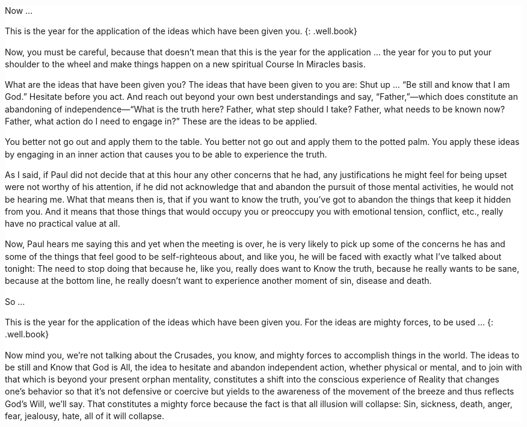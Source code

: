 Now &hellip;

This is the year for the application of the ideas which have been given
you.
{: .well.book}

Now, you must be careful, because that doesn&rsquo;t mean that this is
the year for the application &hellip; the year for you to put your
shoulder to the wheel and make things happen on a new spiritual Course
In Miracles basis.

What are the ideas that have been given you? The ideas that have been
given to you are: Shut up &hellip; &ldquo;Be still and know that I am
God.&rdquo; Hesitate before you act. And reach out beyond your own best
understandings and say, &ldquo;Father,&rdquo;&mdash;which does
constitute an abandoning of independence&mdash;&ldquo;What is the truth
here? Father, what step should I take? Father, what needs to be known
now? Father, what action do I need to engage in?&rdquo; These are the
ideas to be applied.

You better not go out and apply them to the table. You better not go out
and apply them to the potted palm. You apply these ideas by engaging in
an inner action that causes you to be able to experience the truth.

As I said, if Paul did not decide that at this hour any other concerns
that he had, any justifications he might feel for being upset were not
worthy of his attention, if he did not acknowledge that and abandon the
pursuit of those mental activities, he would not be hearing me. What
that means then is, that if you want to know the truth, you&rsquo;ve got
to abandon the things that keep it hidden from you. And it means that
those things that would occupy you or preoccupy you with emotional
tension, conflict, etc., really have no practical value at all.

Now, Paul hears me saying this and yet when the meeting is over, he is
very likely to pick up some of the concerns he has and some of the
things that feel good to be self-righteous about, and like you, he will
be faced with exactly what I&rsquo;ve talked about tonight: The need to
stop doing that because he, like you, really does want to Know the
truth, because he really wants to be sane, because at the bottom line,
he really doesn&rsquo;t want to experience another moment of sin,
disease and death.

So &hellip;

This is the year for the application of the ideas which have been given
you. For the ideas are mighty forces, to be used &hellip;
{: .well.book}

Now mind you, we&rsquo;re not talking about the Crusades, you know, and
mighty forces to accomplish things in the world. The ideas to be still
and Know that God is All, the idea to hesitate and abandon independent
action, whether physical or mental, and to join with that which is
beyond your present orphan mentality, constitutes a shift into the
conscious experience of Reality that changes one&rsquo;s behavior so
that it&rsquo;s not defensive or coercive but yields to the awareness of
the movement of the breeze and thus reflects God&rsquo;s Will,
we&rsquo;ll say. That constitutes a mighty force because the fact is
that all illusion will collapse: Sin, sickness, death, anger, fear,
jealousy, hate, all of it will collapse.
